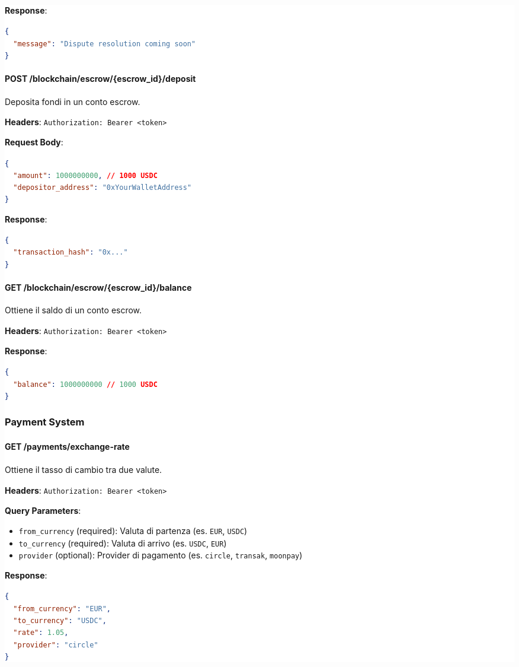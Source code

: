 **Response**:
```json
{
  "message": "Dispute resolution coming soon"
}
```

#### POST /blockchain/escrow/{escrow_id}/deposit
Deposita fondi in un conto escrow.

**Headers**: `Authorization: Bearer <token>`

**Request Body**:
```json
{
  "amount": 1000000000, // 1000 USDC
  "depositor_address": "0xYourWalletAddress"
}
```

**Response**:
```json
{
  "transaction_hash": "0x..."
}
```

#### GET /blockchain/escrow/{escrow_id}/balance
Ottiene il saldo di un conto escrow.

**Headers**: `Authorization: Bearer <token>`

**Response**:
```json
{
  "balance": 1000000000 // 1000 USDC
}
```

### Payment System

#### GET /payments/exchange-rate
Ottiene il tasso di cambio tra due valute.

**Headers**: `Authorization: Bearer <token>`

**Query Parameters**:
- `from_currency` (required): Valuta di partenza (es. `EUR`, `USDC`)
- `to_currency` (required): Valuta di arrivo (es. `USDC`, `EUR`)
- `provider` (optional): Provider di pagamento (es. `circle`, `transak`, `moonpay`)

**Response**:
```json
{
  "from_currency": "EUR",
  "to_currency": "USDC",
  "rate": 1.05,
  "provider": "circle"
}
```
